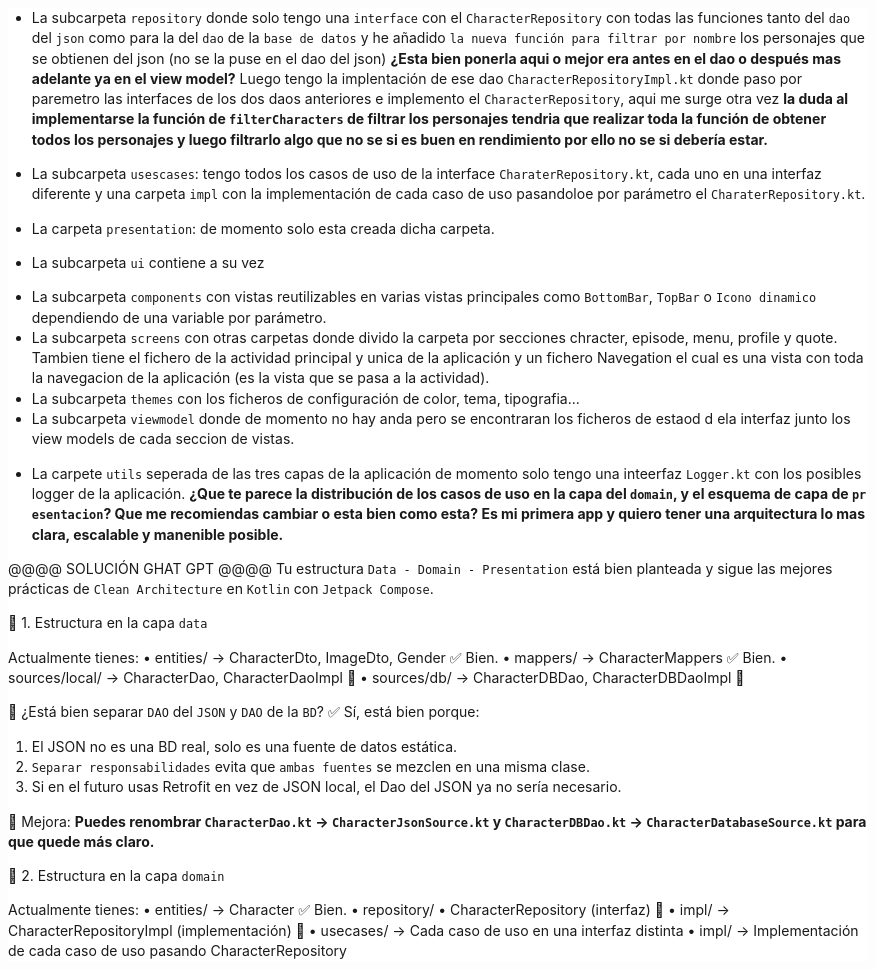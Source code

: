 - La subcarpeta `repository` donde solo tengo una `interface` con el `CharacterRepository` con todas las funciones tanto del `dao` del `json` como para la del `dao` de la `base de datos` y he añadido `la nueva función para filtrar por nombre` los personajes que se obtienen del json (no se la puse en el dao del json) **¿Esta bien ponerla aqui o mejor era antes en el dao o después mas adelante ya en el view model?** Luego tengo la implentación de ese dao `CharacterRepositoryImpl.kt` donde paso por paremetro las interfaces de los dos daos anteriores e implemento el `CharacterRepository`, aqui me surge otra vez **la duda al implementarse la función de `filterCharacters` de filtrar los personajes tendria que realizar toda la función de obtener todos los personajes y luego filtrarlo algo que no se si es buen en rendimiento por ello no se si debería estar.**

- La subcarpeta `usescases`: tengo todos los casos de uso de la interface `CharaterRepository.kt`, cada uno en una interfaz diferente y una carpeta `impl` con la implementación de cada caso de uso pasandoloe por parámetro el `CharaterRepository.kt`.

* La carpeta `presentation`: de momento solo esta creada dicha carpeta.
- La subcarpeta `ui` contiene a su vez
+ La subcarpeta `components` con vistas reutilizables en varias vistas principales como `BottomBar`, `TopBar` o `Icono dinamico` dependiendo de una variable por parámetro.
+ La subcarpeta `screens` con otras carpetas donde divido la carpeta por secciones chracter, episode, menu, profile y quote. Tambien tiene el fichero de la actividad principal y unica de la aplicación y un fichero Navegation el cual es una vista con toda la navegacion de la aplicación (es la vista que se pasa  a la actividad).
+ La subcarpeta `themes` con los ficheros de configuración de color, tema, tipografia...
+ La subcarpeta `viewmodel` donde de momento no hay anda pero se encontraran los ficheros de estaod d ela interfaz junto los view models de cada seccion de vistas.

* La carpete `utils` seperada de las tres capas de la aplicación de momento solo tengo una inteerfaz `Logger.kt` con los posibles logger de la aplicación. **¿Que te parece la distribución de los casos de uso en la capa del `domain`, y el esquema de capa de `presentacion`? Que me recomiendas cambiar o esta bien como esta? Es mi primera app y quiero tener una arquitectura lo mas clara, escalable y manenible posible.**

@@@@ SOLUCIÓN GHAT GPT @@@@
Tu estructura `Data - Domain - Presentation` está bien planteada y sigue las mejores prácticas de `Clean Architecture` en `Kotlin` con `Jetpack Compose`.

📌 1. Estructura en la capa `data`

Actualmente tienes:
• entities/ → CharacterDto, ImageDto, Gender ✅ Bien.
• mappers/ → CharacterMappers ✅ Bien.
• sources/local/ → CharacterDao, CharacterDaoImpl 🛑
• sources/db/ → CharacterDBDao, CharacterDBDaoImpl 🛑

🔹 ¿Está bien separar `DAO` del `JSON` y `DAO` de la `BD`?
✅ Sí, está bien porque:
1.	El JSON no es una BD real, solo es una fuente de datos estática.
2.	`Separar responsabilidades` evita que `ambas fuentes` se mezclen en una misma clase.
3.	Si en el futuro usas Retrofit en vez de JSON local, el Dao del JSON ya no sería necesario.

🚀 Mejora: **Puedes renombrar `CharacterDao.kt` → `CharacterJsonSource.kt` y `CharacterDBDao.kt` → `CharacterDatabaseSource.kt` para que quede más claro.**

📌 2. Estructura en la capa `domain`

Actualmente tienes:
• entities/ → Character ✅ Bien.
• repository/
    • CharacterRepository (interfaz) 🛑
    • impl/ → CharacterRepositoryImpl (implementación) 🛑
• usecases/ → Cada caso de uso en una interfaz distinta
	• impl/ → Implementación de cada caso de uso pasando CharacterRepository
